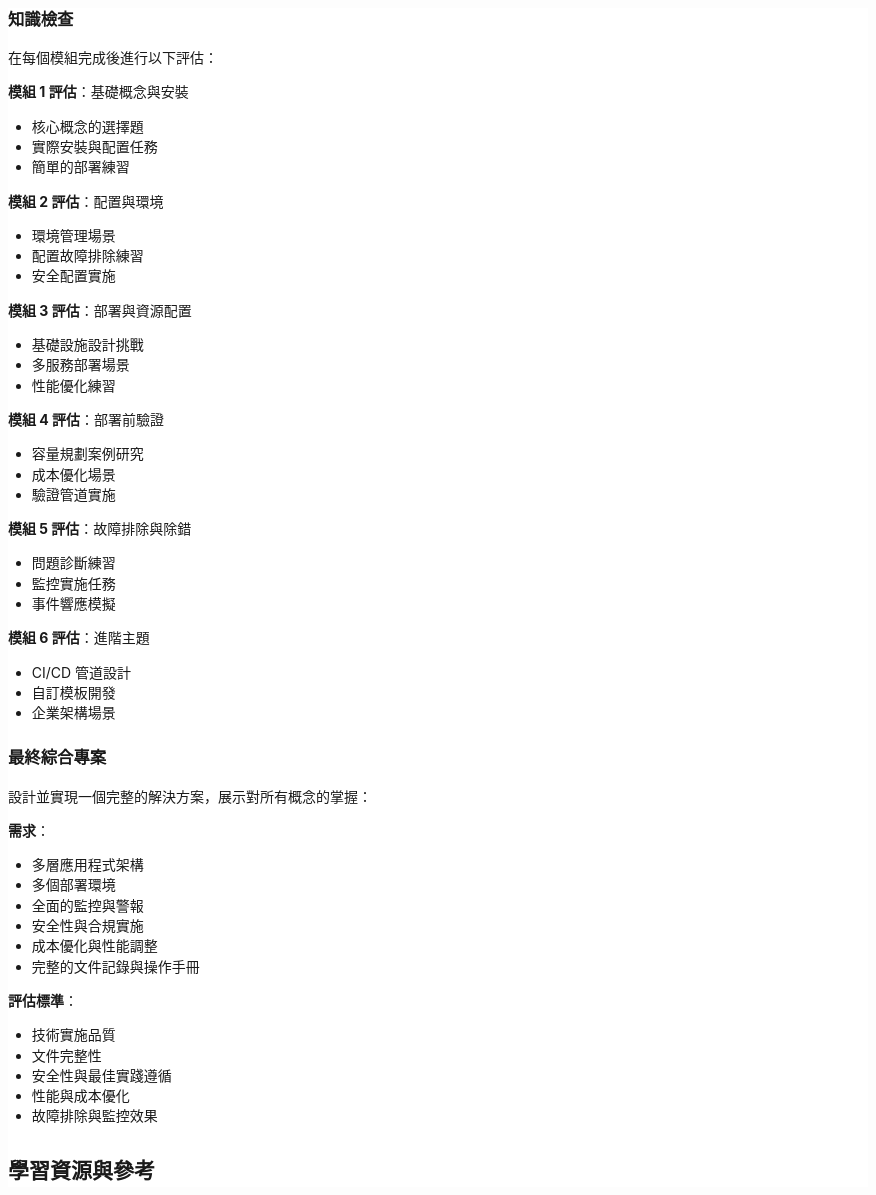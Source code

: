 ### 知識檢查  

在每個模組完成後進行以下評估：  

**模組 1 評估**：基礎概念與安裝  
- 核心概念的選擇題  
- 實際安裝與配置任務  
- 簡單的部署練習  

**模組 2 評估**：配置與環境  
- 環境管理場景  
- 配置故障排除練習  
- 安全配置實施  

**模組 3 評估**：部署與資源配置  
- 基礎設施設計挑戰  
- 多服務部署場景  
- 性能優化練習  

**模組 4 評估**：部署前驗證  
- 容量規劃案例研究  
- 成本優化場景  
- 驗證管道實施  

**模組 5 評估**：故障排除與除錯  
- 問題診斷練習  
- 監控實施任務  
- 事件響應模擬  

**模組 6 評估**：進階主題  
- CI/CD 管道設計  
- 自訂模板開發  
- 企業架構場景  

### 最終綜合專案  

設計並實現一個完整的解決方案，展示對所有概念的掌握：  

**需求**：  
- 多層應用程式架構  
- 多個部署環境  
- 全面的監控與警報  
- 安全性與合規實施  
- 成本優化與性能調整  
- 完整的文件記錄與操作手冊  

**評估標準**：  
- 技術實施品質  
- 文件完整性  
- 安全性與最佳實踐遵循  
- 性能與成本優化  
- 故障排除與監控效果  

## 學習資源與參考  
